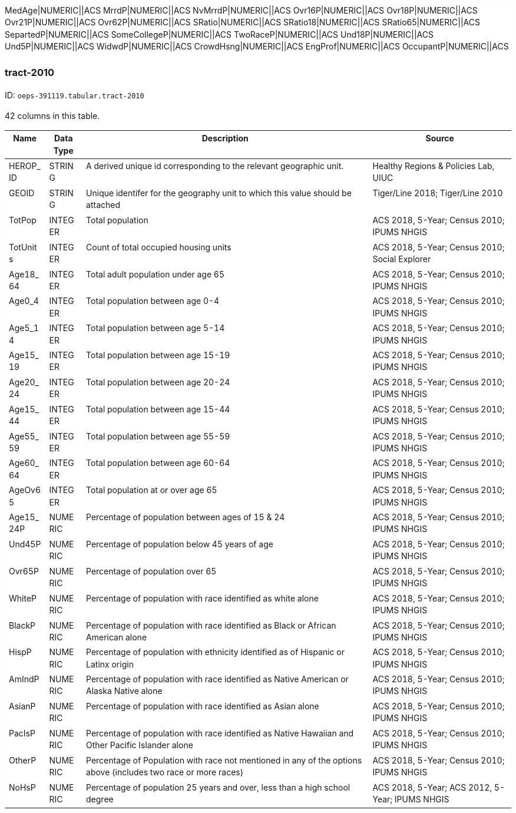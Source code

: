 MedAge|NUMERIC||ACS 
MrrdP|NUMERIC||ACS 
NvMrrdP|NUMERIC||ACS 
Ovr16P|NUMERIC||ACS 
Ovr18P|NUMERIC||ACS 
Ovr21P|NUMERIC||ACS 
Ovr62P|NUMERIC||ACS 
SRatio|NUMERIC||ACS 
SRatio18|NUMERIC||ACS 
SRatio65|NUMERIC||ACS 
SepartedP|NUMERIC||ACS 
SomeCollegeP|NUMERIC||ACS 
TwoRaceP|NUMERIC||ACS 
Und18P|NUMERIC||ACS 
Und5P|NUMERIC||ACS 
WidwdP|NUMERIC||ACS 
CrowdHsng|NUMERIC||ACS 
EngProf|NUMERIC||ACS 
OccupantP|NUMERIC||ACS 

### tract-2010

ID: `oeps-391119.tabular.tract-2010`

42 columns in this table.

Name|Data Type|Description|Source
-|-|-|-
HEROP_ID|STRING|A derived unique id corresponding to the relevant geographic unit.|Healthy Regions & Policies Lab, UIUC
GEOID|STRING|Unique identifer for the geography unit to which this value should be attached|Tiger/Line 2018; Tiger/Line 2010
TotPop|INTEGER|Total population|ACS 2018, 5-Year; Census 2010; IPUMS NHGIS
TotUnits|INTEGER|Count of total occupied housing units|ACS 2018, 5-Year; Census 2010; Social Explorer
Age18_64|INTEGER|Total adult population under age 65|ACS 2018, 5-Year; Census 2010; IPUMS NHGIS
Age0_4|INTEGER|Total population between age 0-4|ACS 2018, 5-Year; Census 2010; IPUMS NHGIS
Age5_14|INTEGER|Total population between age 5-14|ACS 2018, 5-Year; Census 2010; IPUMS NHGIS
Age15_19|INTEGER|Total population between age 15-19|ACS 2018, 5-Year; Census 2010; IPUMS NHGIS
Age20_24|INTEGER|Total population between age 20-24|ACS 2018, 5-Year; Census 2010; IPUMS NHGIS
Age15_44|INTEGER|Total population between age 15-44|ACS 2018, 5-Year; Census 2010; IPUMS NHGIS
Age55_59|INTEGER|Total population between age 55-59|ACS 2018, 5-Year; Census 2010; IPUMS NHGIS
Age60_64|INTEGER|Total population between age 60-64|ACS 2018, 5-Year; Census 2010; IPUMS NHGIS
AgeOv65|INTEGER|Total population at or over age 65|ACS 2018, 5-Year; Census 2010; IPUMS NHGIS
Age15_24P|NUMERIC|Percentage of population between ages of 15 & 24|ACS 2018, 5-Year; Census 2010; IPUMS NHGIS
Und45P|NUMERIC|	Percentage of population below 45 years of age|ACS 2018, 5-Year; Census 2010; IPUMS NHGIS
Ovr65P|NUMERIC|Percentage of population over 65|ACS 2018, 5-Year; Census 2010; IPUMS NHGIS
WhiteP|NUMERIC|Percentage of population with race identified as white alone|ACS 2018, 5-Year; Census 2010; IPUMS NHGIS
BlackP|NUMERIC|Percentage of population with race identified as Black or African American alone|ACS 2018, 5-Year; Census 2010; IPUMS NHGIS
HispP|NUMERIC|Percentage of population with ethnicity identified as of Hispanic or Latinx origin|ACS 2018, 5-Year; Census 2010; IPUMS NHGIS
AmIndP|NUMERIC|Percentage of population with race identified as Native American or Alaska Native alone|ACS 2018, 5-Year; Census 2010; IPUMS NHGIS
AsianP|NUMERIC|Percentage of population with race identified as Asian alone|ACS 2018, 5-Year; Census 2010; IPUMS NHGIS
PacIsP|NUMERIC|Percentage of population with race identified as Native Hawaiian and Other Pacific Islander alone|ACS 2018, 5-Year; Census 2010; IPUMS NHGIS
OtherP|NUMERIC|Percentage of Population with race not mentioned in any of the options above (includes two race or more races)|ACS 2018, 5-Year; Census 2010; IPUMS NHGIS
NoHsP|NUMERIC|Percentage of population 25 years and over, less than a high school degree|ACS 2018, 5-Year; ACS 2012, 5-Year; IPUMS NHGIS